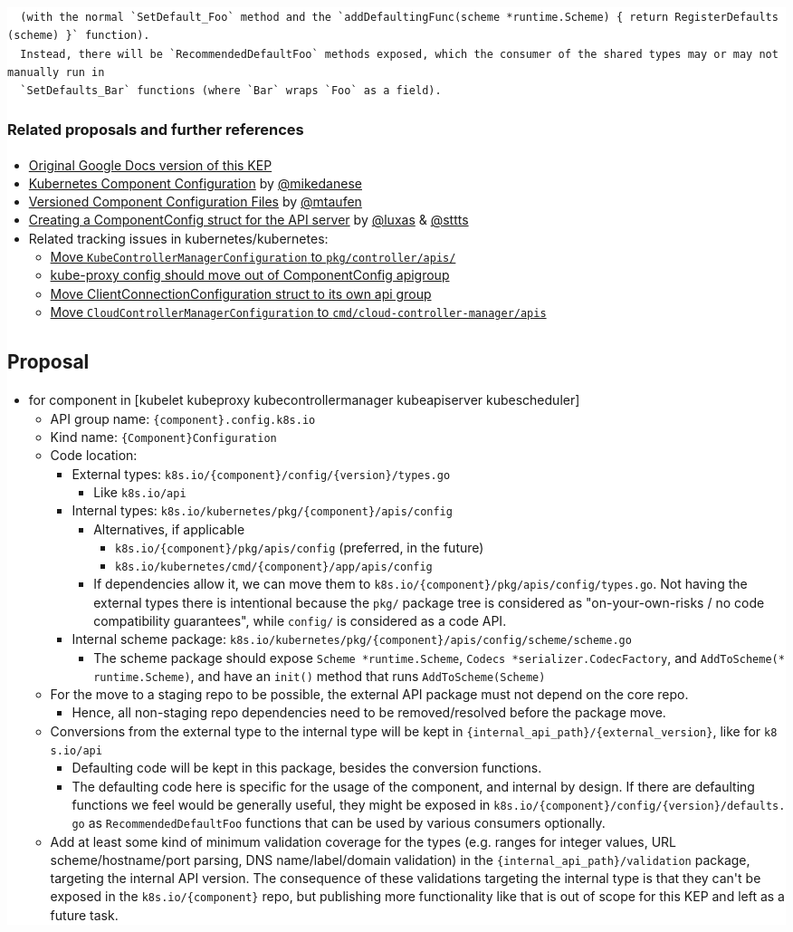       (with the normal `SetDefault_Foo` method and the `addDefaultingFunc(scheme *runtime.Scheme) { return RegisterDefaults(scheme) }` function).
      Instead, there will be `RecommendedDefaultFoo` methods exposed, which the consumer of the shared types may or may not manually run in
      `SetDefaults_Bar` functions (where `Bar` wraps `Foo` as a field).

### Related proposals and further references

* [Original Google Docs version of this KEP](https://docs.google.com/document/d/1-u2y03ufX7FzBDWv9dVI_HyiIQZL8iz3o3vabeOpP5Y/edit)
* [Kubernetes Component Configuration](https://docs.google.com/document/d/1arP4T9Qkp2SovlJZ_y790sBeiWXDO6SG10pZ_UUU-Lc/edit) by [@mikedanese](https://github.com/mikedanese)
* [Versioned Component Configuration Files](https://docs.google.com/document/d/1FdaEJUEh091qf5B98HM6_8MS764iXrxxigNIdwHYW9c/edit#) by [@mtaufen](https://github.com/mtaufen)
* [Creating a ComponentConfig struct for the API server](https://docs.google.com/document/d/1fcStTcdS2Foo6dVdI787Dilr0snNbqzXcsYdF74JIrg/edit) by [@luxas](https://github.com/luxas) & [@sttts](https://github.com/sttts)
* Related tracking issues in kubernetes/kubernetes:
    * [Move `KubeControllerManagerConfiguration` to `pkg/controller/apis/`](https://github.com/kubernetes/kubernetes/issues/57618)
    * [kube-proxy config should move out of ComponentConfig apigroup](https://github.com/kubernetes/kubernetes/issues/53577)
    * [Move ClientConnectionConfiguration struct to its own api group](https://github.com/kubernetes/kubernetes/issues/54318)
    * [Move `CloudControllerManagerConfiguration` to `cmd/cloud-controller-manager/apis`](https://github.com/kubernetes/kubernetes/issues/65458)

## Proposal

* for component in [kubelet kubeproxy kubecontrollermanager kubeapiserver kubescheduler]
    * API group name: `{component}.config.k8s.io`
    * Kind name: `{Component}Configuration`
    * Code location:
        * External types: `k8s.io/{component}/config/{version}/types.go`
            * Like `k8s.io/api`
        * Internal types: `k8s.io/kubernetes/pkg/{component}/apis/config`
            * Alternatives, if applicable
                * `k8s.io/{component}/pkg/apis/config` (preferred, in the future)
                * `k8s.io/kubernetes/cmd/{component}/app/apis/config`
            * If dependencies allow it, we can move them to `k8s.io/{component}/pkg/apis/config/types.go`. Not having the external types there is intentional because the `pkg/` package tree is considered as "on-your-own-risks / no code compatibility guarantees", while `config/` is considered as a code API.
        * Internal scheme package: `k8s.io/kubernetes/pkg/{component}/apis/config/scheme/scheme.go`
            * The scheme package should expose `Scheme *runtime.Scheme`, `Codecs *serializer.CodecFactory`, and `AddToScheme(*runtime.Scheme)`, and have an `init()` method that runs `AddToScheme(Scheme)`
    * For the move to a staging repo to be possible, the external API package must not depend on the core repo.
        * Hence, all non-staging repo dependencies need to be removed/resolved before the package move.
    * Conversions from the external type to the internal type will be kept in `{internal_api_path}/{external_version}`, like for `k8s.io/api`
        * Defaulting code will be kept in this package, besides the conversion functions.
        * The defaulting code here is specific for the usage of the component, and internal by design. If there are defaulting functions we
          feel would be generally useful, they might be exposed in `k8s.io/{component}/config/{version}/defaults.go` as `RecommendedDefaultFoo`
          functions that can be used by various consumers optionally.
    * Add at least some kind of minimum validation coverage for the types (e.g. ranges for integer values, URL scheme/hostname/port parsing,
      DNS name/label/domain validation) in the `{internal_api_path}/validation` package, targeting the internal API version. The consequence of
      these validations targeting the internal type is that they can't be exposed in the `k8s.io/{component}` repo, but publishing more
      functionality like that is out of scope for this KEP and left as a future task. 